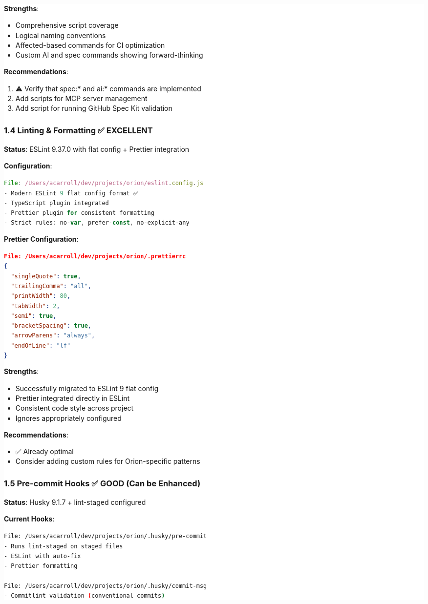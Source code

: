 **Strengths**:
- Comprehensive script coverage
- Logical naming conventions
- Affected-based commands for CI optimization
- Custom AI and spec commands showing forward-thinking

**Recommendations**:
1. ⚠️ Verify that spec:* and ai:* commands are implemented
2. Add scripts for MCP server management
3. Add script for running GitHub Spec Kit validation

### 1.4 Linting & Formatting ✅ EXCELLENT

**Status**: ESLint 9.37.0 with flat config + Prettier integration

**Configuration**:
```javascript
File: /Users/acarroll/dev/projects/orion/eslint.config.js
- Modern ESLint 9 flat config format ✅
- TypeScript plugin integrated
- Prettier plugin for consistent formatting
- Strict rules: no-var, prefer-const, no-explicit-any
```

**Prettier Configuration**:
```json
File: /Users/acarroll/dev/projects/orion/.prettierrc
{
  "singleQuote": true,
  "trailingComma": "all",
  "printWidth": 80,
  "tabWidth": 2,
  "semi": true,
  "bracketSpacing": true,
  "arrowParens": "always",
  "endOfLine": "lf"
}
```

**Strengths**:
- Successfully migrated to ESLint 9 flat config
- Prettier integrated directly in ESLint
- Consistent code style across project
- Ignores appropriately configured

**Recommendations**:
- ✅ Already optimal
- Consider adding custom rules for Orion-specific patterns

### 1.5 Pre-commit Hooks ✅ GOOD (Can be Enhanced)

**Status**: Husky 9.1.7 + lint-staged configured

**Current Hooks**:
```bash
File: /Users/acarroll/dev/projects/orion/.husky/pre-commit
- Runs lint-staged on staged files
- ESLint with auto-fix
- Prettier formatting

File: /Users/acarroll/dev/projects/orion/.husky/commit-msg
- Commitlint validation (conventional commits)
```
